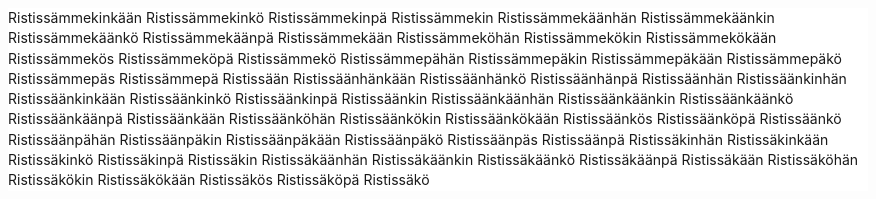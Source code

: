 Ristissämmekinkään
Ristissämmekinkö
Ristissämmekinpä
Ristissämmekin
Ristissämmekäänhän
Ristissämmekäänkin
Ristissämmekäänkö
Ristissämmekäänpä
Ristissämmekään
Ristissämmeköhän
Ristissämmekökin
Ristissämmekökään
Ristissämmekös
Ristissämmeköpä
Ristissämmekö
Ristissämmepähän
Ristissämmepäkin
Ristissämmepäkään
Ristissämmepäkö
Ristissämmepäs
Ristissämmepä
Ristissään
Ristissäänhänkään
Ristissäänhänkö
Ristissäänhänpä
Ristissäänhän
Ristissäänkinhän
Ristissäänkinkään
Ristissäänkinkö
Ristissäänkinpä
Ristissäänkin
Ristissäänkäänhän
Ristissäänkäänkin
Ristissäänkäänkö
Ristissäänkäänpä
Ristissäänkään
Ristissäänköhän
Ristissäänkökin
Ristissäänkökään
Ristissäänkös
Ristissäänköpä
Ristissäänkö
Ristissäänpähän
Ristissäänpäkin
Ristissäänpäkään
Ristissäänpäkö
Ristissäänpäs
Ristissäänpä
Ristissäkinhän
Ristissäkinkään
Ristissäkinkö
Ristissäkinpä
Ristissäkin
Ristissäkäänhän
Ristissäkäänkin
Ristissäkäänkö
Ristissäkäänpä
Ristissäkään
Ristissäköhän
Ristissäkökin
Ristissäkökään
Ristissäkös
Ristissäköpä
Ristissäkö
